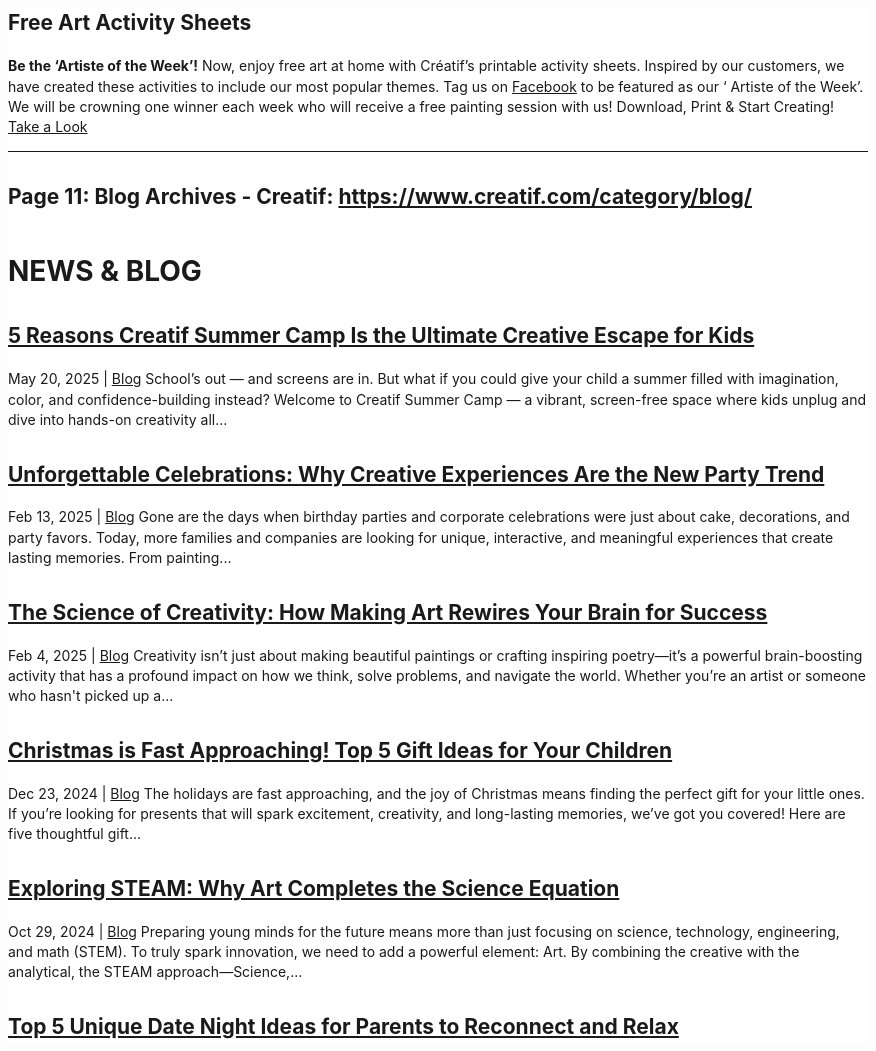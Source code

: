 ## Free Art Activity Sheets
**Be the ‘Artiste of the Week’!**
Now, enjoy free art at home with Créatif’s printable activity sheets. Inspired by our customers, we have created these activities to include our most popular themes.
Tag us on [Facebook](https://www.facebook.com/creatif.studioart/) to be featured as our ‘ Artiste of the Week’. We will be crowning one winner each week who will receive a free painting session with us!
Download, Print & Start Creating!
[Take a Look](/art-at-home/)


---
Page 11: Blog Archives - Creatif: https://www.creatif.com/category/blog/
---

# NEWS & BLOG
## [5 Reasons Creatif Summer Camp Is the Ultimate Creative Escape for Kids](https://www.creatif.com/5-reasons-creatif-summer-camp-is-the-ultimate-creative-escape-for-kids-2/)
May 20, 2025 | [Blog](https://www.creatif.com/category/blog/)
School’s out — and screens are in. But what if you could give your child a summer filled with imagination, color, and confidence-building instead? Welcome to Creatif Summer Camp — a vibrant, screen-free space where kids unplug and dive into hands-on creativity all...
## [Unforgettable Celebrations: Why Creative Experiences Are the New Party Trend](https://www.creatif.com/unforgettable-celebrations-why-creative-experiences-are-the-new-party-trend/)
Feb 13, 2025 | [Blog](https://www.creatif.com/category/blog/)
Gone are the days when birthday parties and corporate celebrations were just about cake, decorations, and party favors. Today, more families and companies are looking for unique, interactive, and meaningful experiences that create lasting memories. From painting...
## [The Science of Creativity: How Making Art Rewires Your Brain for Success](https://www.creatif.com/the-science-of-creativity-how-making-art-rewires-your-brain-for-success/)
Feb 4, 2025 | [Blog](https://www.creatif.com/category/blog/)
Creativity isn’t just about making beautiful paintings or crafting inspiring poetry—it’s a powerful brain-boosting activity that has a profound impact on how we think, solve problems, and navigate the world. Whether you’re an artist or someone who hasn't picked up a...
## [Christmas is Fast Approaching! Top 5 Gift Ideas for Your Children](https://www.creatif.com/christmas-is-fast-approaching-top-5-gift-ideas-for-your-children/)
Dec 23, 2024 | [Blog](https://www.creatif.com/category/blog/)
The holidays are fast approaching, and the joy of Christmas means finding the perfect gift for your little ones. If you’re looking for presents that will spark excitement, creativity, and long-lasting memories, we’ve got you covered! Here are five thoughtful gift...
## [Exploring STEAM: Why Art Completes the Science Equation](https://www.creatif.com/exploring-steam-why-art-completes-the-science-equation/)
Oct 29, 2024 | [Blog](https://www.creatif.com/category/blog/)
Preparing young minds for the future means more than just focusing on science, technology, engineering, and math (STEM). To truly spark innovation, we need to add a powerful element: Art. By combining the creative with the analytical, the STEAM approach—Science,...
## [Top 5 Unique Date Night Ideas for Parents to Reconnect and Relax](https://www.creatif.com/top-5-unique-date-night-ideas-for-parents-to-reconnect-and-relax-2/)